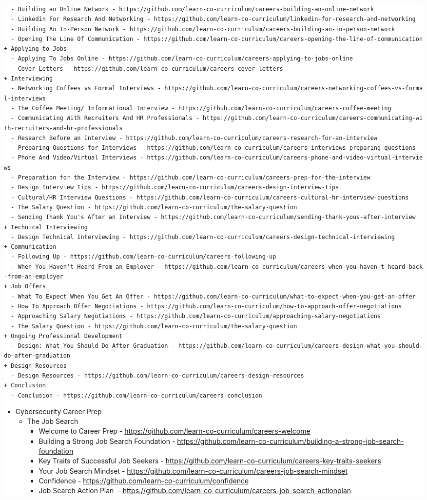       - Building an Online Network - https://github.com/learn-co-curriculum/careers-building-an-online-network
      - Linkedin For Research And Networking - https://github.com/learn-co-curriculum/linkedin-for-research-and-networking
      - Building An In-Person Network - https://github.com/learn-co-curriculum/careers-building-an-in-person-network
      - Opening The Line Of Communication - https://github.com/learn-co-curriculum/careers-opening-the-line-of-communication
    + Applying to Jobs
      - Applying To Jobs Online - https://github.com/learn-co-curriculum/careers-applying-to-jobs-online
      - Cover Letters - https://github.com/learn-co-curriculum/careers-cover-letters
    + Interviewing
      - Networking Coffees vs Formal Interviews - https://github.com/learn-co-curriculum/careers-networking-coffees-vs-formal-interviews
      - The Coffee Meeting/ Informational Interview - https://github.com/learn-co-curriculum/careers-coffee-meeting
      - Communicating With Recruiters And HR Professionals - https://github.com/learn-co-curriculum/careers-communicating-with-recruiters-and-hr-professionals
      - Research Before an Interview - https://github.com/learn-co-curriculum/careers-research-for-an-interview
      - Preparing Questions for Interviews - https://github.com/learn-co-curriculum/careers-interviews-preparing-questions
      - Phone And Video/Virtual Interviews - https://github.com/learn-co-curriculum/careers-phone-and-video-virtual-interviews
      - Preparation for the Interview - https://github.com/learn-co-curriculum/careers-prep-for-the-interview
      - Design Interview Tips - https://github.com/learn-co-curriculum/careers-design-interview-tips
      - Cultural/HR Interview Questions - https://github.com/learn-co-curriculum/careers-cultural-hr-interview-questions
      - The Salary Question - https://github.com/learn-co-curriculum/the-salary-question
      - Sending Thank You's After an Interview - https://github.com/learn-co-curriculum/sending-thank-yous-after-interview
    + Technical Interviewing
      - Design Technical Interviewing - https://github.com/learn-co-curriculum/careers-design-technical-interviewing
    + Communication
      - Following Up - https://github.com/learn-co-curriculum/careers-following-up
      - When You Haven't Heard From an Employer - https://github.com/learn-co-curriculum/careers-when-you-haven-t-heard-back-from-an-employer
    + Job Offers
      - What To Expect When You Get An Offer - https://github.com/learn-co-curriculum/what-to-expect-when-you-get-an-offer
      - How To Approach Offer Negotiations - https://github.com/learn-co-curriculum/how-to-approach-offer-negotiations
      - Approaching Salary Negotiations - https://github.com/learn-co-curriculum/approaching-salary-negotiations
      - The Salary Question - https://github.com/learn-co-curriculum/the-salary-question
    + Ongoing Professional Development 
      - Design: What You Should Do After Graduation - https://github.com/learn-co-curriculum/careers-design-what-you-should-do-after-graduation
    + Design Resources
      - Design Resources - https://github.com/learn-co-curriculum/careers-design-resources
    + Conclusion
      - Conclusion - https://github.com/learn-co-curriculum/careers-conclusion
  + Cybersecurity Career Prep
    + The Job Search
      - Welcome to Career Prep - https://github.com/learn-co-curriculum/careers-welcome
      - Building a Strong Job Search Foundation - https://github.com/learn-co-curriculum/building-a-strong-job-search-foundation
      - Key Traits of Successful Job Seekers - https://github.com/learn-co-curriculum/careers-key-traits-seekers
      - Your Job Search Mindset - https://github.com/learn-co-curriculum/careers-job-search-mindset
      - Confidence - https://github.com/learn-co-curriculum/confidence
      - Job Search Action Plan  - https://github.com/learn-co-curriculum/careers-job-search-actionplan